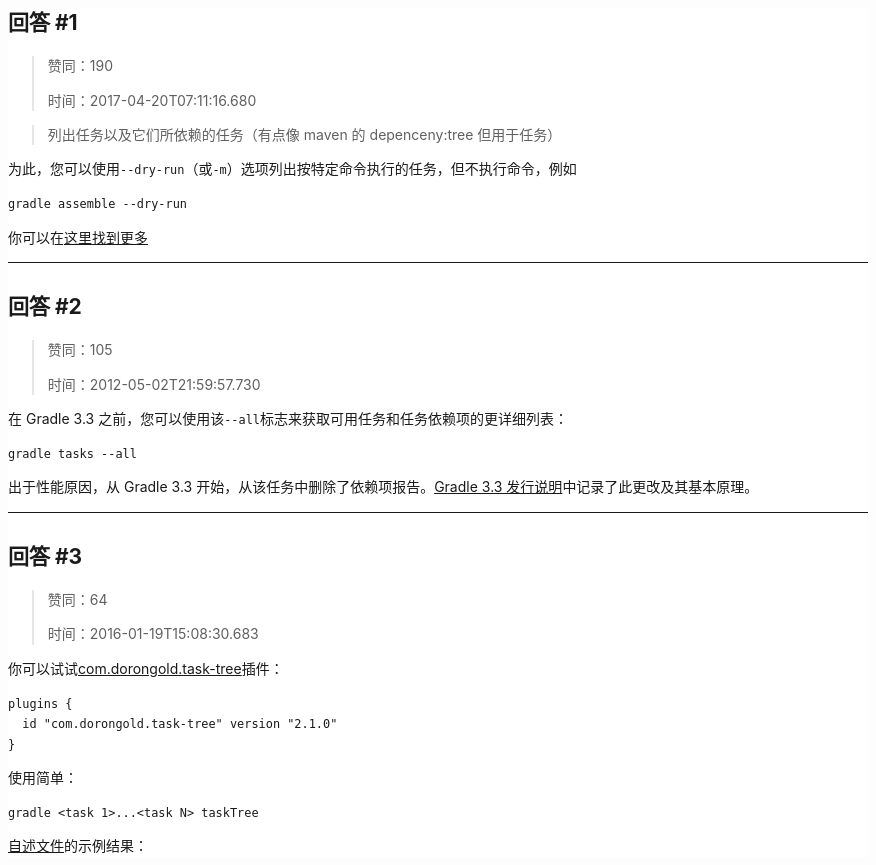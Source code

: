 ## 回答 #1

> 赞同：190
> 
> 时间：2017-04-20T07:11:16.680

> 列出任务以及它们所依赖的任务（有点像 maven 的 depenceny:tree 但用于任务）

为此，您可以使用`--dry-run`（或`-m`）选项列出按特定命令执行的任务，但不执行命令，例如

```
gradle assemble --dry-run 
```

你可以在[这里找到更多](https://docs.gradle.org/current/userguide/tutorial_gradle_command_line.html#sec:dry_run)

* * *

## 回答 #2

> 赞同：105
> 
> 时间：2012-05-02T21:59:57.730

在 Gradle 3.3 之前，您可以使用该`--all`标志来获取可用任务和任务依赖项的更详细列表：

```
gradle tasks --all 
```

出于性能原因，从 Gradle 3.3 开始，从该任务中删除了依赖项报告。[Gradle 3.3 发行说明](https://docs.gradle.org/3.3/release-notes.html#improved-performance-of-tasks-report)中记录了此更改及其基本原理。

* * *

## 回答 #3

> 赞同：64
> 
> 时间：2016-01-19T15:08:30.683

你可以试试[com.dorongold.task-tree](https://plugins.gradle.org/plugin/com.dorongold.task-tree)插件：

```
plugins {
  id "com.dorongold.task-tree" version "2.1.0"
} 
```

使用简单：

```
gradle <task 1>...<task N> taskTree 
```

[自述文件](https://github.com/dorongold/gradle-task-tree)的示例结果：
